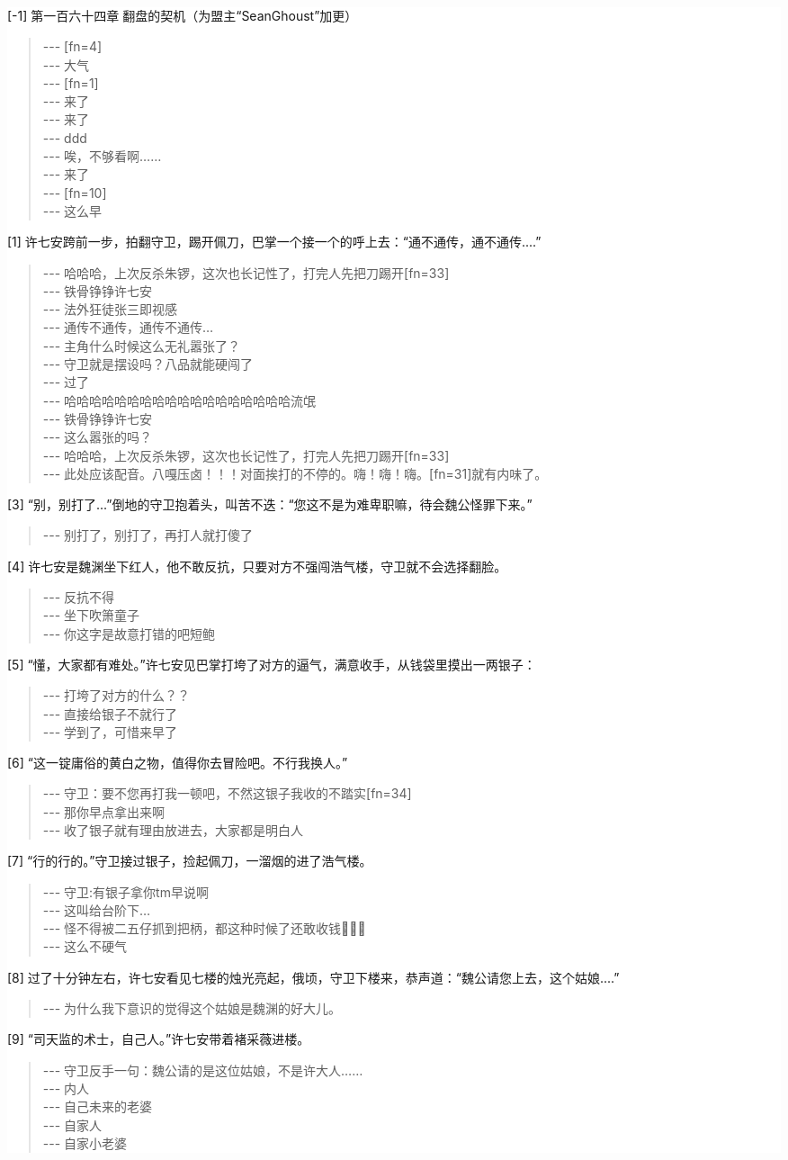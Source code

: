 
[-1] 第一百六十四章 翻盘的契机（为盟主“SeanGhoust”加更）
>--- [fn=4]<br>
>--- 大气<br>
>--- [fn=1]<br>
>--- 来了<br>
>--- 来了<br>
>--- ddd<br>
>--- 唉，不够看啊……<br>
>--- 来了<br>
>--- [fn=10]<br>
>--- 这么早<br>

[1] 许七安跨前一步，拍翻守卫，踢开佩刀，巴掌一个接一个的呼上去：“通不通传，通不通传....”
>--- 哈哈哈，上次反杀朱锣，这次也长记性了，打完人先把刀踢开[fn=33]<br>
>--- 铁骨铮铮许七安<br>
>--- 法外狂徒张三即视感<br>
>--- 通传不通传，通传不通传…<br>
>--- 主角什么时候这么无礼嚣张了？<br>
>--- 守卫就是摆设吗？八品就能硬闯了<br>
>--- 过了<br>
>--- 哈哈哈哈哈哈哈哈哈哈哈哈哈哈哈哈哈哈流氓<br>
>--- 铁骨铮铮许七安<br>
>--- 这么嚣张的吗？<br>
>--- 哈哈哈，上次反杀朱锣，这次也长记性了，打完人先把刀踢开[fn=33]<br>
>--- 此处应该配音。八嘎压卤！！！对面挨打的不停的。嗨！嗨！嗨。[fn=31]就有内味了。<br>

[3] “别，别打了...”倒地的守卫抱着头，叫苦不迭：“您这不是为难卑职嘛，待会魏公怪罪下来。”
>--- 别打了，别打了，再打人就打傻了<br>

[4] 许七安是魏渊坐下红人，他不敢反抗，只要对方不强闯浩气楼，守卫就不会选择翻脸。
>--- 反抗不得<br>
>--- 坐下吹箫童子<br>
>--- 你这字是故意打错的吧短鲍<br>

[5] “懂，大家都有难处。”许七安见巴掌打垮了对方的逼气，满意收手，从钱袋里摸出一两银子：
>--- 打垮了对方的什么？？<br>
>--- 直接给银子不就行了<br>
>--- 学到了，可惜来早了<br>

[6] “这一锭庸俗的黄白之物，值得你去冒险吧。不行我换人。”
>--- 守卫：要不您再打我一顿吧，不然这银子我收的不踏实[fn=34]<br>
>--- 那你早点拿出来啊<br>
>--- 收了银子就有理由放进去，大家都是明白人<br>

[7] “行的行的。”守卫接过银子，捡起佩刀，一溜烟的进了浩气楼。
>--- 守卫:有银子拿你tm早说啊<br>
>--- 这叫给台阶下…<br>
>--- 怪不得被二五仔抓到把柄，都这种时候了还敢收钱🐶🐶🐶<br>
>--- 这么不硬气<br>

[8] 过了十分钟左右，许七安看见七楼的烛光亮起，俄顷，守卫下楼来，恭声道：“魏公请您上去，这个姑娘....”
>--- 为什么我下意识的觉得这个姑娘是魏渊的好大儿。<br>

[9] “司天监的术士，自己人。”许七安带着褚采薇进楼。
>--- 守卫反手一句：魏公请的是这位姑娘，不是许大人……<br>
>--- 内人<br>
>--- 自己未来的老婆<br>
>--- 自家人<br>
>--- 自家小老婆<br>
